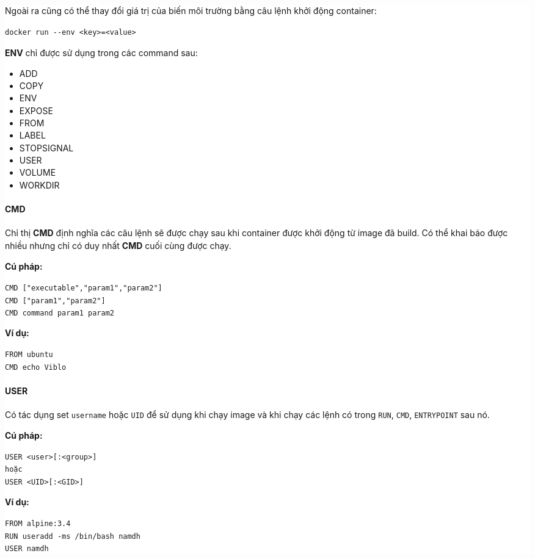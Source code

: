 Ngoài ra cũng có thể thay đổi giá trị của biến môi trường bằng câu lệnh khởi động container:

```none
docker run --env <key>=<value>
```

**ENV** chỉ được sử dụng trong các command sau:

-   ADD
-   COPY
-   ENV
-   EXPOSE
-   FROM
-   LABEL
-   STOPSIGNAL
-   USER
-   VOLUME
-   WORKDIR

#### CMD

Chỉ thị **CMD** định nghĩa các câu lệnh sẽ được chạy sau khi container được khởi động từ image đã build. Có thể khai báo được nhiều nhưng chỉ có duy nhất **CMD** cuối cùng được chạy.

**Cú pháp:**

```none
CMD ["executable","param1","param2"]
CMD ["param1","param2"] 
CMD command param1 param2
```

**Ví dụ:**

```none
FROM ubuntu
CMD echo Viblo
```

#### USER

Có tác dụng set `username` hoặc `UID` để sử dụng khi chạy image và khi chạy các lệnh có trong `RUN`, `CMD`, `ENTRYPOINT` sau nó.

**Cú pháp:**

```none
USER <user>[:<group>]
hoặc
USER <UID>[:<GID>]
```

**Ví dụ:**

```none
FROM alpine:3.4
RUN useradd -ms /bin/bash namdh
USER namdh
```
